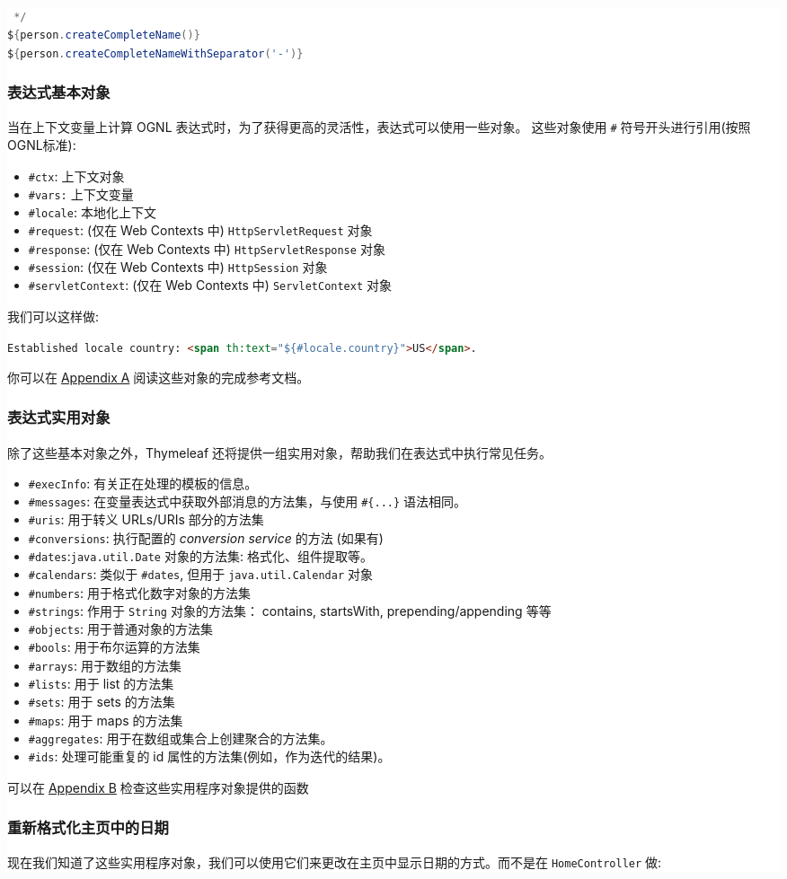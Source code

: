 ```java
 */
${person.createCompleteName()}
${person.createCompleteNameWithSeparator('-')}
```


### 表达式基本对象

当在上下文变量上计算 OGNL 表达式时，为了获得更高的灵活性，表达式可以使用一些对象。
这些对象使用 `#` 符号开头进行引用(按照OGNL标准):


 * `#ctx`: 上下文对象
 * `#vars:` 上下文变量
 * `#locale`: 本地化上下文
 * `#request`: (仅在 Web Contexts 中) `HttpServletRequest` 对象
 * `#response`: (仅在 Web Contexts 中) `HttpServletResponse` 对象
 * `#session`: (仅在 Web Contexts 中)  `HttpSession` 对象
 * `#servletContext`: (仅在 Web Contexts 中) `ServletContext` 对象

我们可以这样做:

```html
Established locale country: <span th:text="${#locale.country}">US</span>.
```

你可以在 [Appendix A](#appendix-a-expression-basic-objects) 阅读这些对象的完成参考文档。


### 表达式实用对象

除了这些基本对象之外，Thymeleaf 还将提供一组实用对象，帮助我们在表达式中执行常见任务。

 * `#execInfo`: 有关正在处理的模板的信息。
 * `#messages`: 在变量表达式中获取外部消息的方法集，与使用 `#{...}` 语法相同。
 * `#uris`: 用于转义 URLs/URIs 部分的方法集
 * `#conversions`: 执行配置的 *conversion service* 的方法 (如果有)
 * `#dates`:`java.util.Date` 对象的方法集: 格式化、组件提取等。
 * `#calendars`: 类似于 `#dates`, 但用于 `java.util.Calendar` 对象
 * `#numbers`: 用于格式化数字对象的方法集
 * `#strings`: 作用于 `String` 对象的方法集： contains, startsWith, prepending/appending 等等
 * `#objects`: 用于普通对象的方法集
 * `#bools`: 用于布尔运算的方法集
 * `#arrays`: 用于数组的方法集
 * `#lists`: 用于 list 的方法集
 * `#sets`: 用于 sets 的方法集
 * `#maps`: 用于 maps 的方法集
 * `#aggregates`: 用于在数组或集合上创建聚合的方法集。
 * `#ids`: 处理可能重复的 id 属性的方法集(例如，作为迭代的结果)。

可以在 [Appendix B](#appendix-b-expression-utility-objects) 检查这些实用程序对象提供的函数

### 重新格式化主页中的日期

现在我们知道了这些实用程序对象，我们可以使用它们来更改在主页中显示日期的方式。而不是在 `HomeController` 做:
